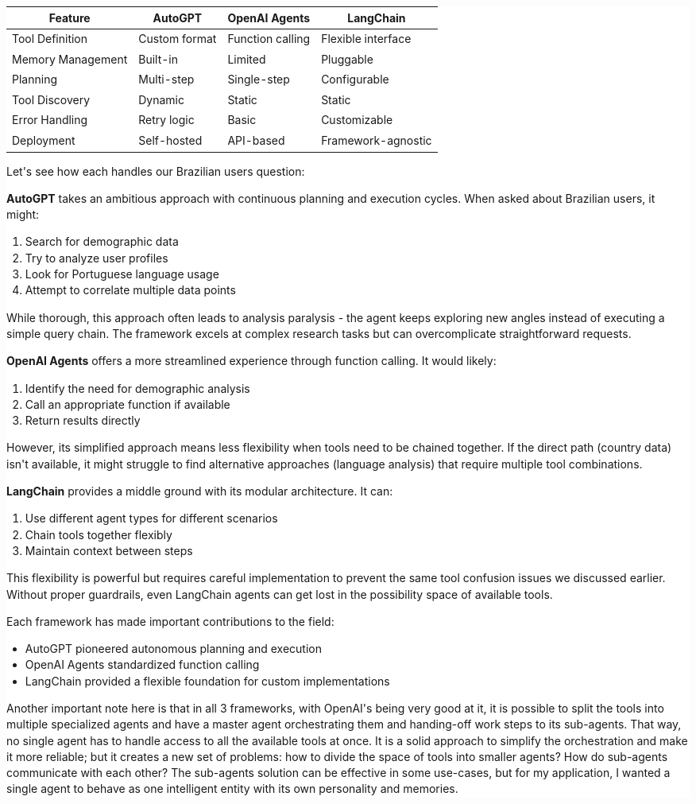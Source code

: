 | Feature | AutoGPT | OpenAI Agents | LangChain |
|---------|---------|---------------|-----------|
| Tool Definition | Custom format | Function calling | Flexible interface |
| Memory Management | Built-in | Limited | Pluggable |
| Planning | Multi-step | Single-step | Configurable |
| Tool Discovery | Dynamic | Static | Static |
| Error Handling | Retry logic | Basic | Customizable |
| Deployment | Self-hosted | API-based | Framework-agnostic |

Let's see how each handles our Brazilian users question:

**AutoGPT** takes an ambitious approach with continuous planning and execution cycles. When asked about Brazilian users, it might:
1. Search for demographic data
2. Try to analyze user profiles
3. Look for Portuguese language usage
4. Attempt to correlate multiple data points

While thorough, this approach often leads to analysis paralysis - the agent keeps exploring new angles instead of executing a simple query chain. The framework excels at complex research tasks but can overcomplicate straightforward requests.

**OpenAI Agents** offers a more streamlined experience through function calling. It would likely:
1. Identify the need for demographic analysis
2. Call an appropriate function if available
3. Return results directly

However, its simplified approach means less flexibility when tools need to be chained together. If the direct path (country data) isn't available, it might struggle to find alternative approaches (language analysis) that require multiple tool combinations.

**LangChain** provides a middle ground with its modular architecture. It can:
1. Use different agent types for different scenarios
2. Chain tools together flexibly
3. Maintain context between steps

This flexibility is powerful but requires careful implementation to prevent the same tool confusion issues we discussed earlier. Without proper guardrails, even LangChain agents can get lost in the possibility space of available tools.

Each framework has made important contributions to the field:
- AutoGPT pioneered autonomous planning and execution
- OpenAI Agents standardized function calling
- LangChain provided a flexible foundation for custom implementations

Another important note here is that in all 3 frameworks, with OpenAI's being very good at it, it is possible to split the tools into multiple specialized agents and have a master agent orchestrating them and handing-off work steps to its sub-agents. That way, no single agent has to handle access to all the available tools at once. 
It is a solid approach to simplify the orchestration and make it more reliable; but it creates a new set of problems: how to divide the space of tools into smaller agents? How do sub-agents communicate with each other? The sub-agents solution can be effective in some use-cases, but for my application, I wanted a single agent to behave as one intelligent entity with its own personality and memories.
